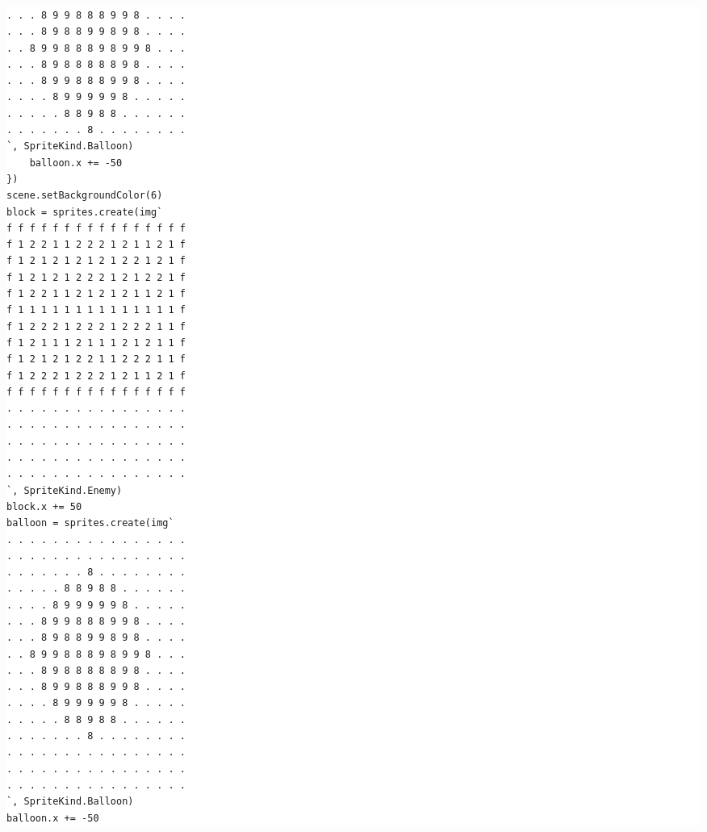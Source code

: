 ```blocks
. . . 8 9 9 8 8 8 9 9 8 . . . . 
. . . 8 9 8 8 9 9 8 9 8 . . . . 
. . 8 9 9 8 8 8 9 8 9 9 8 . . . 
. . . 8 9 8 8 8 8 8 9 8 . . . . 
. . . 8 9 9 8 8 8 9 9 8 . . . . 
. . . . 8 9 9 9 9 9 8 . . . . . 
. . . . . 8 8 9 8 8 . . . . . . 
. . . . . . . 8 . . . . . . . . 
`, SpriteKind.Balloon)
    balloon.x += -50
})
scene.setBackgroundColor(6)
block = sprites.create(img`
f f f f f f f f f f f f f f f f 
f 1 2 2 1 1 2 2 2 1 2 1 1 2 1 f 
f 1 2 1 2 1 2 1 2 1 2 2 1 2 1 f 
f 1 2 1 2 1 2 2 2 1 2 1 2 2 1 f 
f 1 2 2 1 1 2 1 2 1 2 1 1 2 1 f 
f 1 1 1 1 1 1 1 1 1 1 1 1 1 1 f 
f 1 2 2 2 1 2 2 2 1 2 2 2 1 1 f 
f 1 2 1 1 1 2 1 1 1 2 1 2 1 1 f 
f 1 2 1 2 1 2 2 1 1 2 2 2 1 1 f 
f 1 2 2 2 1 2 2 2 1 2 1 1 2 1 f 
f f f f f f f f f f f f f f f f 
. . . . . . . . . . . . . . . . 
. . . . . . . . . . . . . . . . 
. . . . . . . . . . . . . . . . 
. . . . . . . . . . . . . . . . 
. . . . . . . . . . . . . . . . 
`, SpriteKind.Enemy)
block.x += 50
balloon = sprites.create(img`
. . . . . . . . . . . . . . . . 
. . . . . . . . . . . . . . . . 
. . . . . . . 8 . . . . . . . . 
. . . . . 8 8 9 8 8 . . . . . . 
. . . . 8 9 9 9 9 9 8 . . . . . 
. . . 8 9 9 8 8 8 9 9 8 . . . . 
. . . 8 9 8 8 9 9 8 9 8 . . . . 
. . 8 9 9 8 8 8 9 8 9 9 8 . . . 
. . . 8 9 8 8 8 8 8 9 8 . . . . 
. . . 8 9 9 8 8 8 9 9 8 . . . . 
. . . . 8 9 9 9 9 9 8 . . . . . 
. . . . . 8 8 9 8 8 . . . . . . 
. . . . . . . 8 . . . . . . . . 
. . . . . . . . . . . . . . . . 
. . . . . . . . . . . . . . . . 
. . . . . . . . . . . . . . . . 
`, SpriteKind.Balloon)
balloon.x += -50
```
